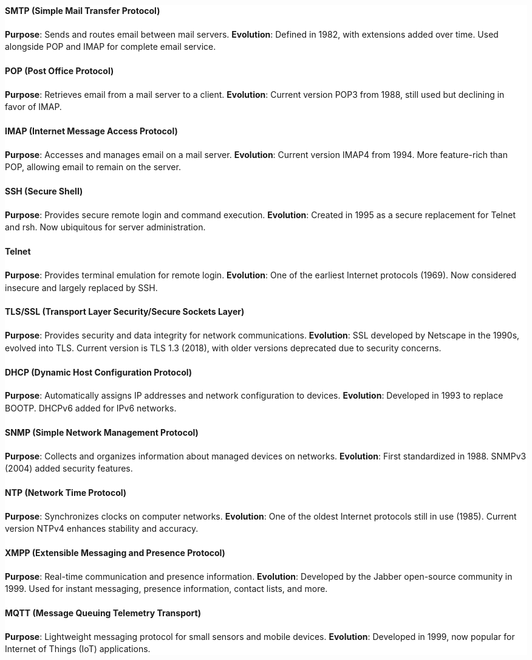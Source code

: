 #### SMTP (Simple Mail Transfer Protocol)
**Purpose**: Sends and routes email between mail servers.
**Evolution**: Defined in 1982, with extensions added over time. Used alongside POP and IMAP for complete email service.

#### POP (Post Office Protocol)
**Purpose**: Retrieves email from a mail server to a client.
**Evolution**: Current version POP3 from 1988, still used but declining in favor of IMAP.

#### IMAP (Internet Message Access Protocol)
**Purpose**: Accesses and manages email on a mail server.
**Evolution**: Current version IMAP4 from 1994. More feature-rich than POP, allowing email to remain on the server.

#### SSH (Secure Shell)
**Purpose**: Provides secure remote login and command execution.
**Evolution**: Created in 1995 as a secure replacement for Telnet and rsh. Now ubiquitous for server administration.

#### Telnet
**Purpose**: Provides terminal emulation for remote login.
**Evolution**: One of the earliest Internet protocols (1969). Now considered insecure and largely replaced by SSH.

#### TLS/SSL (Transport Layer Security/Secure Sockets Layer)
**Purpose**: Provides security and data integrity for network communications.
**Evolution**: SSL developed by Netscape in the 1990s, evolved into TLS. Current version is TLS 1.3 (2018), with older versions deprecated due to security concerns.

#### DHCP (Dynamic Host Configuration Protocol)
**Purpose**: Automatically assigns IP addresses and network configuration to devices.
**Evolution**: Developed in 1993 to replace BOOTP. DHCPv6 added for IPv6 networks.

#### SNMP (Simple Network Management Protocol)
**Purpose**: Collects and organizes information about managed devices on networks.
**Evolution**: First standardized in 1988. SNMPv3 (2004) added security features.

#### NTP (Network Time Protocol)
**Purpose**: Synchronizes clocks on computer networks.
**Evolution**: One of the oldest Internet protocols still in use (1985). Current version NTPv4 enhances stability and accuracy.

#### XMPP (Extensible Messaging and Presence Protocol)
**Purpose**: Real-time communication and presence information.
**Evolution**: Developed by the Jabber open-source community in 1999. Used for instant messaging, presence information, contact lists, and more.

#### MQTT (Message Queuing Telemetry Transport)
**Purpose**: Lightweight messaging protocol for small sensors and mobile devices.
**Evolution**: Developed in 1999, now popular for Internet of Things (IoT) applications.
